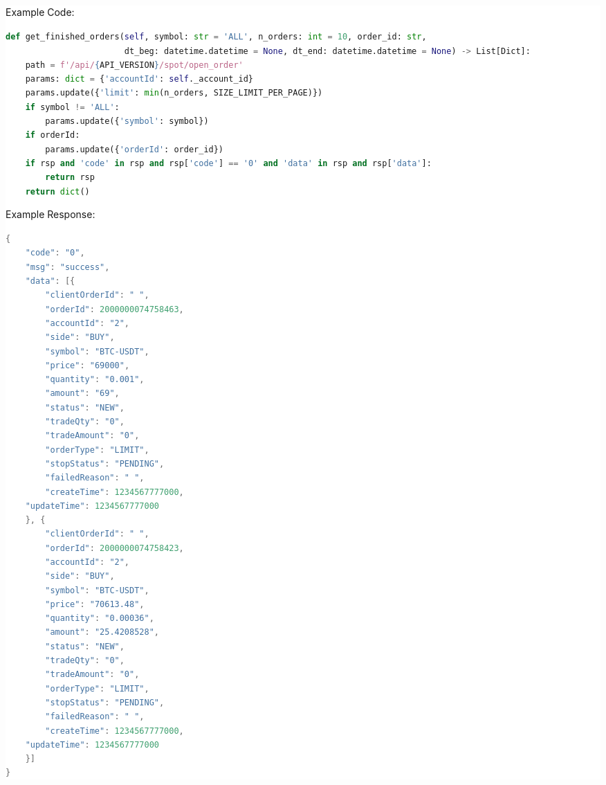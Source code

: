 

Example Code:
``` python
def get_finished_orders(self, symbol: str = 'ALL', n_orders: int = 10, order_id: str,
                        dt_beg: datetime.datetime = None, dt_end: datetime.datetime = None) -> List[Dict]:
    path = f'/api/{API_VERSION}/spot/open_order'
    params: dict = {'accountId': self._account_id}
    params.update({'limit': min(n_orders, SIZE_LIMIT_PER_PAGE)})
    if symbol != 'ALL':
        params.update({'symbol': symbol})
    if orderId:
        params.update({'orderId': order_id})
    if rsp and 'code' in rsp and rsp['code'] == '0' and 'data' in rsp and rsp['data']:
        return rsp
    return dict()
```
Example Response:
``` java
{
	"code": "0",
	"msg": "success",
	"data": [{
		"clientOrderId": " ",
		"orderId": 2000000074758463,
		"accountId": "2",
		"side": "BUY",
		"symbol": "BTC-USDT",
		"price": "69000",
		"quantity": "0.001",
		"amount": "69",
		"status": "NEW",
		"tradeQty": "0",
		"tradeAmount": "0",
		"orderType": "LIMIT",
		"stopStatus": "PENDING",
		"failedReason": " ",
		"createTime": 1234567777000,
    "updateTime": 1234567777000
	}, {
		"clientOrderId": " ",
		"orderId": 2000000074758423,
		"accountId": "2",
		"side": "BUY",
		"symbol": "BTC-USDT",
		"price": "70613.48",
		"quantity": "0.00036",
		"amount": "25.4208528",
		"status": "NEW",
		"tradeQty": "0",
		"tradeAmount": "0",
		"orderType": "LIMIT",
		"stopStatus": "PENDING",
		"failedReason": " ",
		"createTime": 1234567777000,
    "updateTime": 1234567777000
	}]
}

```
